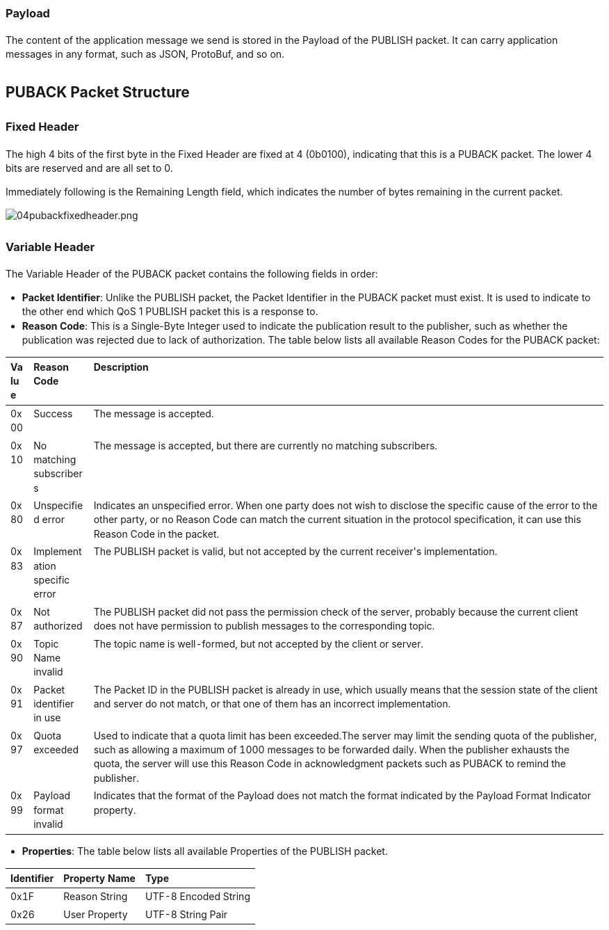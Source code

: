 
### Payload

The content of the application message we send is stored in the Payload of the PUBLISH packet. It can carry application messages in any format, such as JSON, ProtoBuf, and so on.

## PUBACK Packet Structure

### Fixed Header

The high 4 bits of the first byte in the Fixed Header are fixed at 4 (0b0100), indicating that this is a PUBACK packet. The lower 4 bits are reserved and are all set to 0.

Immediately following is the Remaining Length field, which indicates the number of bytes remaining in the current packet.

![04pubackfixedheader.png](https://assets.emqx.com/images/e3a3ff74bd8fc54bc4b6c11b442b02e8.png)

### Variable Header

The Variable Header of the PUBACK packet contains the following fields in order:

- **Packet Identifier**: Unlike the PUBLISH packet, the Packet Identifier in the PUBACK packet must exist. It is used to indicate to the other end which QoS 1 PUBLISH packet this is a response to.
- **Reason Code**: This is a Single-Byte Integer used to indicate the publication result to the publisher, such as whether the publication was rejected due to lack of authorization. The table below lists all available Reason Codes for the PUBACK packet:

| **Value** | **Reason Code**               | **Description**                                              |
| :-------- | :---------------------------- | :----------------------------------------------------------- |
| 0x00      | Success                       | The message is accepted.                                     |
| 0x10      | No matching subscribers       | The message is accepted, but there are currently no matching subscribers. |
| 0x80      | Unspecified error             | Indicates an unspecified error. When one party does not wish to disclose the specific cause of the error to the other party, or no Reason Code can match the current situation in the protocol specification, it can use this Reason Code in the packet. |
| 0x83      | Implementation specific error | The PUBLISH packet is valid, but not accepted by the current receiver's implementation. |
| 0x87      | Not authorized                | The PUBLISH packet did not pass the permission check of the server, probably because the current client does not have permission to publish messages to the corresponding topic. |
| 0x90      | Topic Name invalid            | The topic name is well-formed, but not accepted by the client or server. |
| 0x91      | Packet identifier in use      | The Packet ID in the PUBLISH packet is already in use, which usually means that the session state of the client and server do not match, or that one of them has an incorrect implementation. |
| 0x97      | Quota exceeded                | Used to indicate that a quota limit has been exceeded.The server may limit the sending quota of the publisher, such as allowing a maximum of 1000 messages to be forwarded daily. When the publisher exhausts the quota, the server will use this Reason Code in acknowledgment packets such as PUBACK to remind the publisher. |
| 0x99      | Payload format invalid        | Indicates that the format of the Payload does not match the format indicated by the Payload Format Indicator property. |

- **Properties**: The table below lists all available Properties of the PUBLISH packet. 

| **Identifier** | **Property Name** | **Type**             |
| :------------- | :---------------- | :------------------- |
| 0x1F           | Reason String     | UTF-8 Encoded String |
| 0x26           | User Property     | UTF-8 String Pair    |
